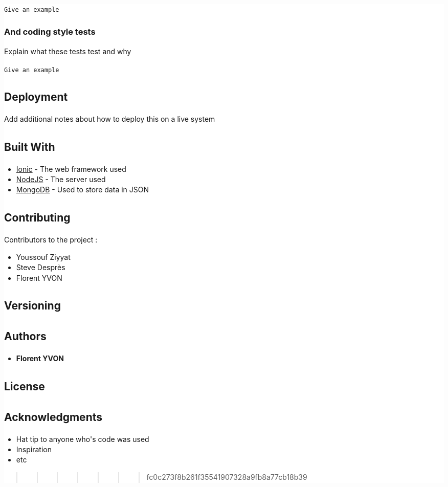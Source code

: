 ```
Give an example
```

### And coding style tests

Explain what these tests test and why

```
Give an example
```

## Deployment

Add additional notes about how to deploy this on a live system

## Built With

* [Ionic](https://ionicframework.com/framework) - The web framework used
* [NodeJS](https://nodejs.org/en/) - The server used
* [MongoDB](https://www.mongodb.com/) - Used to store data in JSON

## Contributing

Contributors to the project : 
- Youssouf Ziyyat
- Steve Desprès
- Florent YVON

## Versioning

## Authors

* **Florent YVON**

## License

## Acknowledgments

* Hat tip to anyone who's code was used
* Inspiration
* etc
>>>>>>> fc0c273f8b261f35541907328a9fb8a77cb18b39

